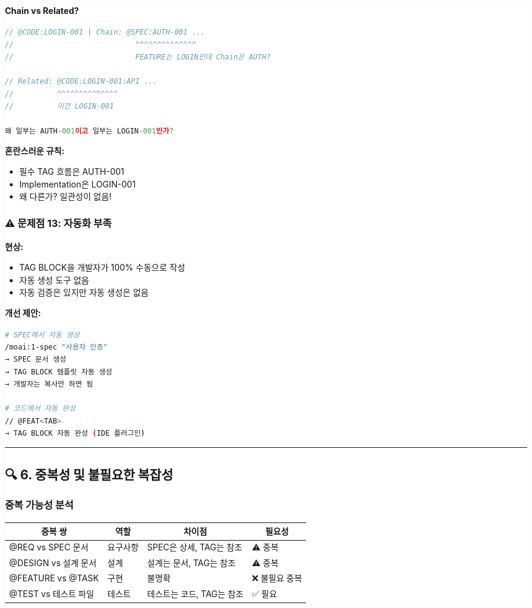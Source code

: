 **Chain vs Related?**
```typescript
// @CODE:LOGIN-001 | Chain: @SPEC:AUTH-001 ...
//                            ^^^^^^^^^^^^^^
//                            FEATURE는 LOGIN인데 Chain은 AUTH?

// Related: @CODE:LOGIN-001:API ...
//          ^^^^^^^^^^^^^^
//          이건 LOGIN-001

왜 일부는 AUTH-001이고 일부는 LOGIN-001인가?
```

**혼란스러운 규칙:**
- 필수 TAG 흐름은 AUTH-001
- Implementation은 LOGIN-001
- 왜 다른가? 일관성이 없음!

### ⚠️ 문제점 13: 자동화 부족

**현상:**
- TAG BLOCK을 개발자가 100% 수동으로 작성
- 자동 생성 도구 없음
- 자동 검증은 있지만 자동 생성은 없음

**개선 제안:**
```bash
# SPEC에서 자동 생성
/moai:1-spec "사용자 인증"
→ SPEC 문서 생성
→ TAG BLOCK 템플릿 자동 생성
→ 개발자는 복사만 하면 됨

# 코드에서 자동 완성
// @FEAT<TAB>
→ TAG BLOCK 자동 완성 (IDE 플러그인)
```

---

## 🔍 6. 중복성 및 불필요한 복잡성

### 중복 가능성 분석

| 중복 쌍 | 역할 | 차이점 | 필요성 |
|---------|------|--------|--------|
| @REQ vs SPEC 문서 | 요구사항 | SPEC은 상세, TAG는 참조 | ⚠️ 중복 |
| @DESIGN vs 설계 문서 | 설계 | 설계는 문서, TAG는 참조 | ⚠️ 중복 |
| @FEATURE vs @TASK | 구현 | 불명확 | ❌ 불필요 중복 |
| @TEST vs 테스트 파일 | 테스트 | 테스트는 코드, TAG는 참조 | ✅ 필요 |
